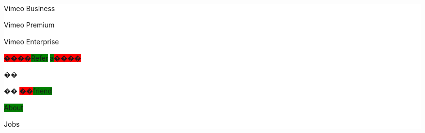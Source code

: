 
Vimeo Business


Vimeo Premium


Vimeo Enterprise


<span style="background-color: red;">����</span><span style="background-color: green;">Refer</span> <span style="background-color: green;">a</span><span style="background-color: red;">����


��


��</span> <span style="background-color: red;">��</span><span style="background-color: green;">friend</span>


<span style="background-color: green;">About


Jobs

</span>